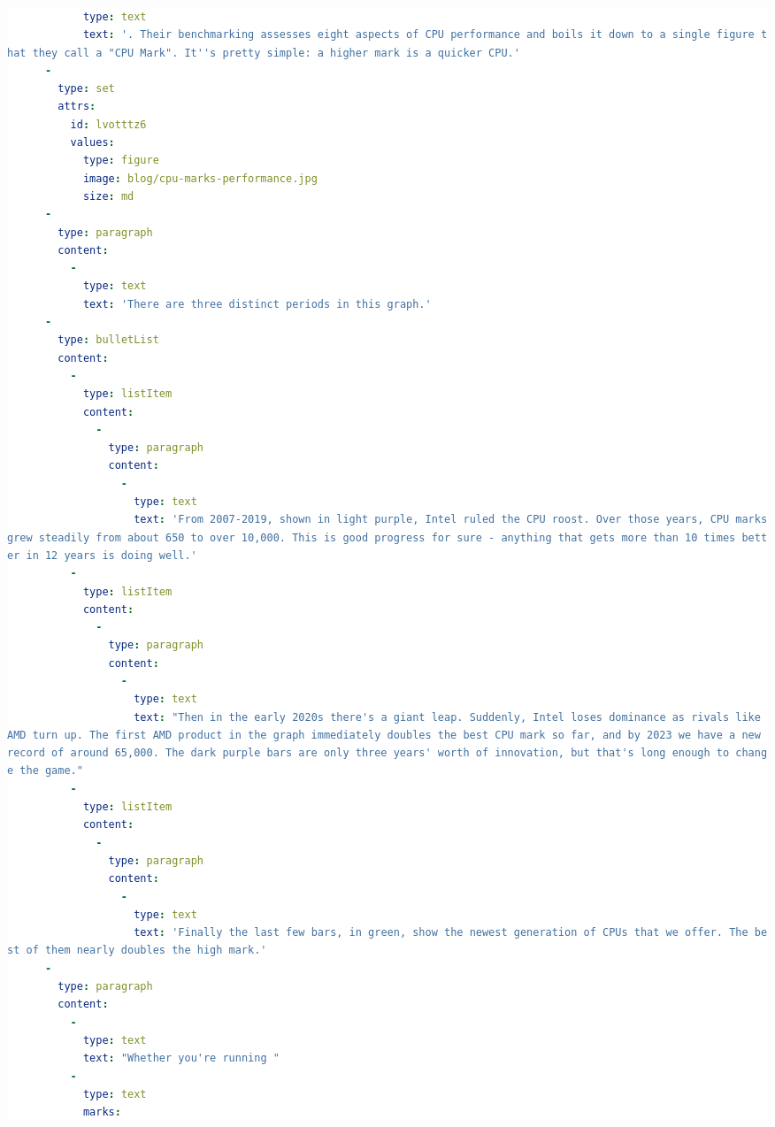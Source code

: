 ```yaml
            type: text
            text: '. Their benchmarking assesses eight aspects of CPU performance and boils it down to a single figure that they call a "CPU Mark". It''s pretty simple: a higher mark is a quicker CPU.'
      -
        type: set
        attrs:
          id: lvotttz6
          values:
            type: figure
            image: blog/cpu-marks-performance.jpg
            size: md
      -
        type: paragraph
        content:
          -
            type: text
            text: 'There are three distinct periods in this graph.'
      -
        type: bulletList
        content:
          -
            type: listItem
            content:
              -
                type: paragraph
                content:
                  -
                    type: text
                    text: 'From 2007-2019, shown in light purple, Intel ruled the CPU roost. Over those years, CPU marks grew steadily from about 650 to over 10,000. This is good progress for sure - anything that gets more than 10 times better in 12 years is doing well.'
          -
            type: listItem
            content:
              -
                type: paragraph
                content:
                  -
                    type: text
                    text: "Then in the early 2020s there's a giant leap. Suddenly, Intel loses dominance as rivals like AMD turn up. The first AMD product in the graph immediately doubles the best CPU mark so far, and by 2023 we have a new record of around 65,000. The dark purple bars are only three years' worth of innovation, but that's long enough to change the game."
          -
            type: listItem
            content:
              -
                type: paragraph
                content:
                  -
                    type: text
                    text: 'Finally the last few bars, in green, show the newest generation of CPUs that we offer. The best of them nearly doubles the high mark.'
      -
        type: paragraph
        content:
          -
            type: text
            text: "Whether you're running "
          -
            type: text
            marks:
```